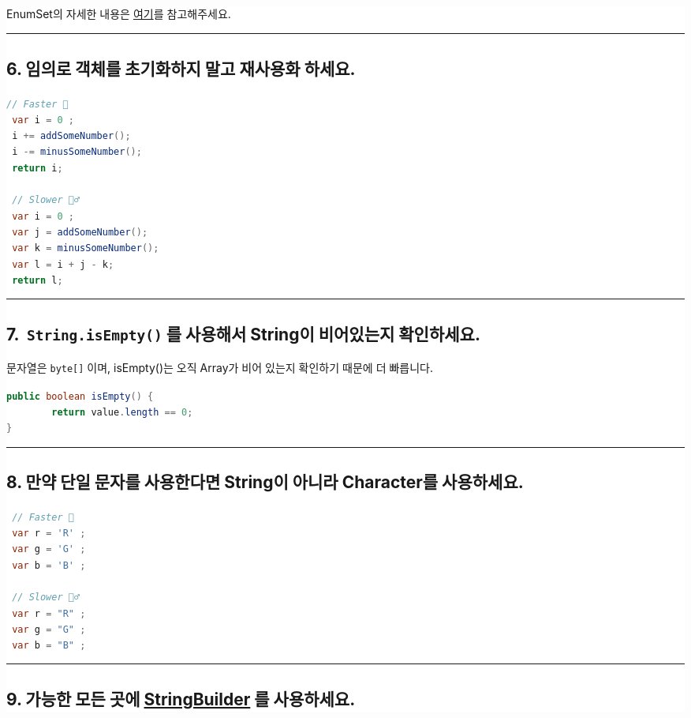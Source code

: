 EnumSet의 자세한 내용은 [여기](https://www.baeldung.com/java-enumset)를 참고해주세요.

---

## **6. 임의로 객체를 초기화하지 말고 재사용화 하세요.**

```java
// Faster 🚀
 var i = 0 ;
 i += addSomeNumber();
 i -= minusSomeNumber();
 return i;

 // Slower 🚶‍♂️
 var i = 0 ;
 var j = addSomeNumber();
 var k = minusSomeNumber();
 var l = i + j - k;
 return l;
```

---

## **7.  `String.isEmpty()` 를 사용해서 String이 비어있는지 확인하세요.**

문자열은 `byte[]` 이며, isEmpty()는 오직 Array가 비어 있는지 확인하기 때문에 더 빠릅니다.

```java
public boolean isEmpty() {
        return value.length == 0;
}
```

---

## **8. 만약 단일 문자를 사용한다면 String이 아니라 Character를 사용하세요.**

```java
 // Faster 🚀
 var r = 'R' ;
 var g = 'G' ;
 var b = 'B' ;

 // Slower 🚶‍♂️
 var r = "R" ;
 var g = "G" ;
 var b = "B" ;
```

---

## **9. 가능한 모든 곳에 [StringBuilder](https://docs.oracle.com/javase/7/docs/api/java/lang/StringBuilder.html) 를 사용하세요.**
